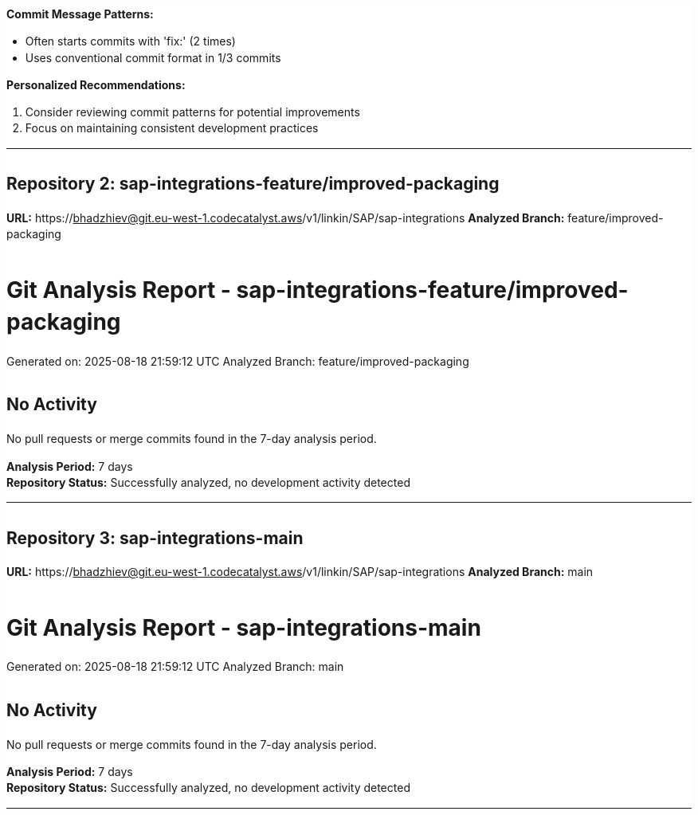 **Commit Message Patterns:**
- Often starts commits with 'fix:' (2 times)
- Uses conventional commit format in 1/3 commits

**Personalized Recommendations:**
1. Consider reviewing commit patterns for potential improvements
2. Focus on maintaining consistent development practices

---


## Repository 2: sap-integrations-feature/improved-packaging

**URL:** https://bhadzhiev@git.eu-west-1.codecatalyst.aws/v1/linkin/SAP/sap-integrations
**Analyzed Branch:** feature/improved-packaging

# Git Analysis Report - sap-integrations-feature/improved-packaging

Generated on: 2025-08-18 21:59:12 UTC
Analyzed Branch: feature/improved-packaging

## No Activity

No pull requests or merge commits found in the 7-day analysis period.

**Analysis Period:** 7 days  
**Repository Status:** Successfully analyzed, no development activity detected


---


## Repository 3: sap-integrations-main

**URL:** https://bhadzhiev@git.eu-west-1.codecatalyst.aws/v1/linkin/SAP/sap-integrations
**Analyzed Branch:** main

# Git Analysis Report - sap-integrations-main

Generated on: 2025-08-18 21:59:12 UTC
Analyzed Branch: main

## No Activity

No pull requests or merge commits found in the 7-day analysis period.

**Analysis Period:** 7 days  
**Repository Status:** Successfully analyzed, no development activity detected


---
